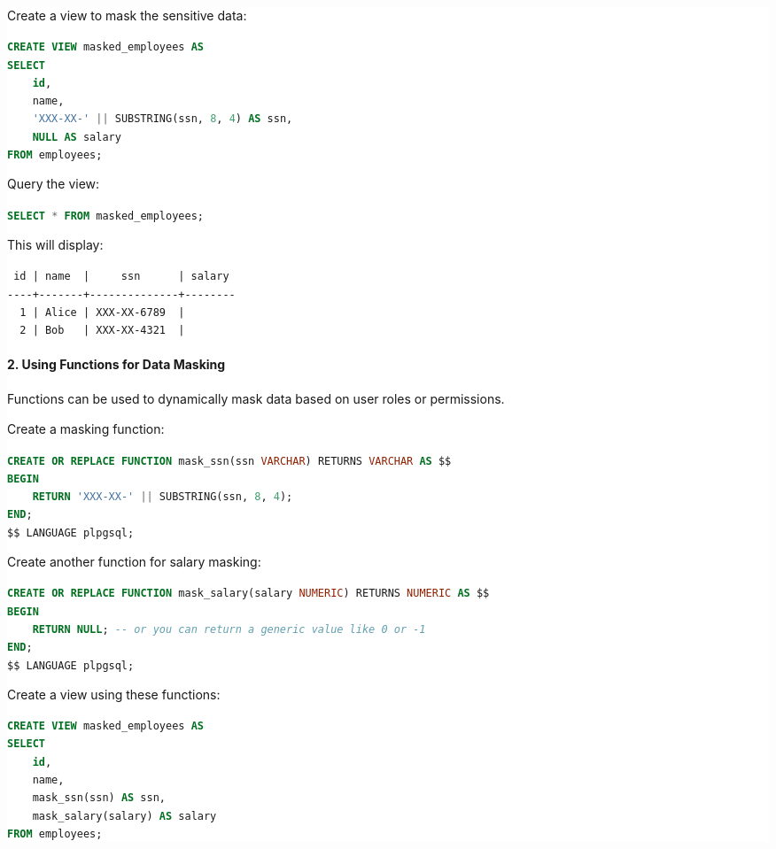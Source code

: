 Create a view to mask the sensitive data:

```sql
CREATE VIEW masked_employees AS
SELECT
    id,
    name,
    'XXX-XX-' || SUBSTRING(ssn, 8, 4) AS ssn,
    NULL AS salary
FROM employees;
```

Query the view:

```sql
SELECT * FROM masked_employees;
```

This will display:

```
 id | name  |     ssn      | salary 
----+-------+--------------+--------
  1 | Alice | XXX-XX-6789  |       
  2 | Bob   | XXX-XX-4321  |       
```

#### 2. Using Functions for Data Masking

Functions can be used to dynamically mask data based on user roles or permissions.

Create a masking function:

```sql
CREATE OR REPLACE FUNCTION mask_ssn(ssn VARCHAR) RETURNS VARCHAR AS $$
BEGIN
    RETURN 'XXX-XX-' || SUBSTRING(ssn, 8, 4);
END;
$$ LANGUAGE plpgsql;
```

Create another function for salary masking:

```sql
CREATE OR REPLACE FUNCTION mask_salary(salary NUMERIC) RETURNS NUMERIC AS $$
BEGIN
    RETURN NULL; -- or you can return a generic value like 0 or -1
END;
$$ LANGUAGE plpgsql;
```

Create a view using these functions:

```sql
CREATE VIEW masked_employees AS
SELECT
    id,
    name,
    mask_ssn(ssn) AS ssn,
    mask_salary(salary) AS salary
FROM employees;
```
